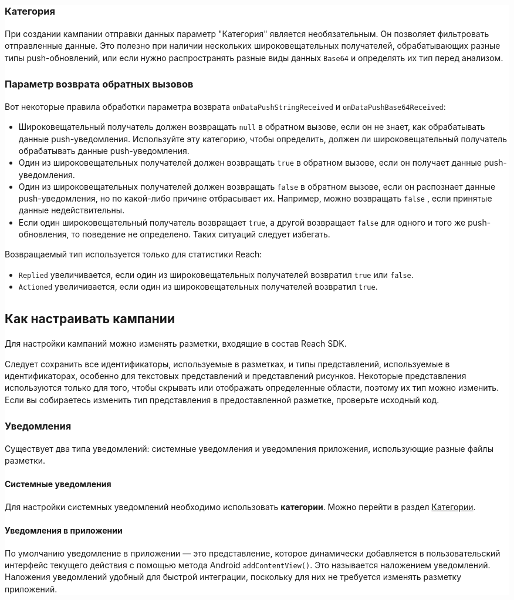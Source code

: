 ### <a name="category"></a>Категория
При создании кампании отправки данных параметр "Категория" является необязательным. Он позволяет фильтровать отправленные данные. Это полезно при наличии нескольких широковещательных получателей, обрабатывающих разные типы push-обновлений, или если нужно распространять разные виды данных `Base64` и определять их тип перед анализом.

### <a name="callbacks-return-parameter"></a>Параметр возврата обратных вызовов
Вот некоторые правила обработки параметра возврата `onDataPushStringReceived` и `onDataPushBase64Received`:

* Широковещательный получатель должен возвращать `null` в обратном вызове, если он не знает, как обрабатывать данные push-уведомления. Используйте эту категорию, чтобы определить, должен ли широковещательный получатель обрабатывать данные push-уведомления.
* Один из широковещательных получателей должен возвращать `true` в обратном вызове, если он получает данные push-уведомления.
* Один из широковещательных получателей должен возвращать `false` в обратном вызове, если он распознает данные push-уведомления, но по какой-либо причине отбрасывает их. Например, можно возвращать `false` , если принятые данные недействительны.
* Если один широковещательный получатель возвращает `true`, а другой возвращает `false` для одного и того же push-обновления, то поведение не определено. Таких ситуаций следует избегать.

Возвращаемый тип используется только для статистики Reach:

* `Replied` увеличивается, если один из широковещательных получателей возвратил `true` или `false`.
* `Actioned` увеличивается, если один из широковещательных получателей возвратил `true`.

## <a name="how-to-customize-campaigns"></a>Как настраивать кампании
Для настройки кампаний можно изменять разметки, входящие в состав Reach SDK.

Следует сохранить все идентификаторы, используемые в разметках, и типы представлений, используемые в идентификаторах, особенно для текстовых представлений и представлений рисунков. Некоторые представления используются только для того, чтобы скрывать или отображать определенные области, поэтому их тип можно изменить. Если вы собираетесь изменить тип представления в предоставленной разметке, проверьте исходный код.

### <a name="notifications"></a>Уведомления
Существует два типа уведомлений: системные уведомления и уведомления приложения, использующие разные файлы разметки.

#### <a name="system-notifications"></a>Системные уведомления
Для настройки системных уведомлений необходимо использовать **категории**. Можно перейти в раздел [Категории](#categories).

#### <a name="in-app-notifications"></a>Уведомления в приложении
По умолчанию уведомление в приложении — это представление, которое динамически добавляется в пользовательский интерфейс текущего действия с помощью метода Android `addContentView()`. Это называется наложением уведомлений. Наложения уведомлений удобный для быстрой интеграции, поскольку для них не требуется изменять разметку приложений.
